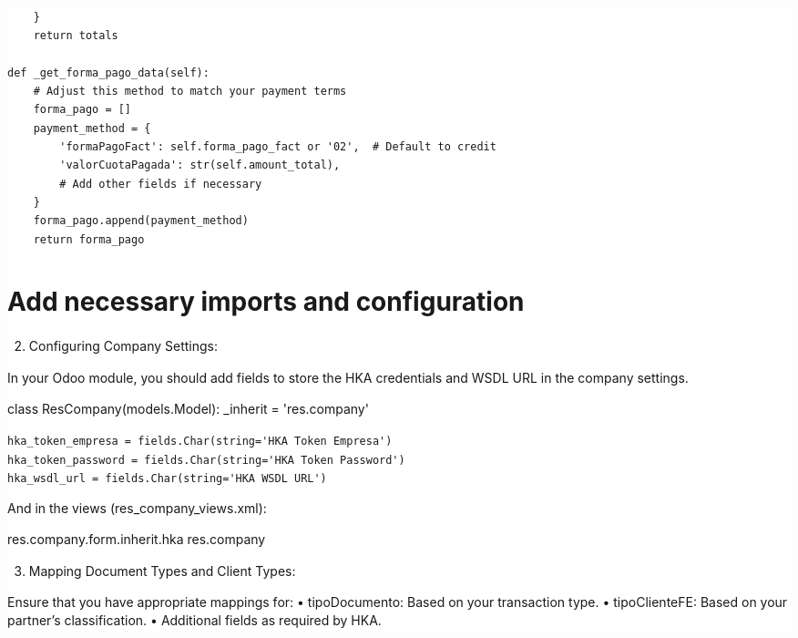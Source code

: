         }
        return totals

    def _get_forma_pago_data(self):
        # Adjust this method to match your payment terms
        forma_pago = []
        payment_method = {
            'formaPagoFact': self.forma_pago_fact or '02',  # Default to credit
            'valorCuotaPagada': str(self.amount_total),
            # Add other fields if necessary
        }
        forma_pago.append(payment_method)
        return forma_pago

# Add necessary imports and configuration

2. Configuring Company Settings:

In your Odoo module, you should add fields to store the HKA credentials and WSDL URL in the company settings.

class ResCompany(models.Model):
    _inherit = 'res.company'

    hka_token_empresa = fields.Char(string='HKA Token Empresa')
    hka_token_password = fields.Char(string='HKA Token Password')
    hka_wsdl_url = fields.Char(string='HKA WSDL URL')

And in the views (res_company_views.xml):

<record id="view_company_form_inherit_hka" model="ir.ui.view">
    <field name="name">res.company.form.inherit.hka</field>
    <field name="model">res.company</field>
    <field name="inherit_id" ref="base.view_company_form"/>
    <field name="arch" type="xml">
        <xpath expr="//sheet/notebook/page[@name='general']" position="inside">
            <group string="HKA Integration">
                <field name="hka_token_empresa"/>
                <field name="hka_token_password"/>
                <field name="hka_wsdl_url"/>
            </group>
        </xpath>
    </field>
</record>

3. Mapping Document Types and Client Types:

Ensure that you have appropriate mappings for:
	•	tipoDocumento: Based on your transaction type.
	•	tipoClienteFE: Based on your partner’s classification.
	•	Additional fields as required by HKA.
